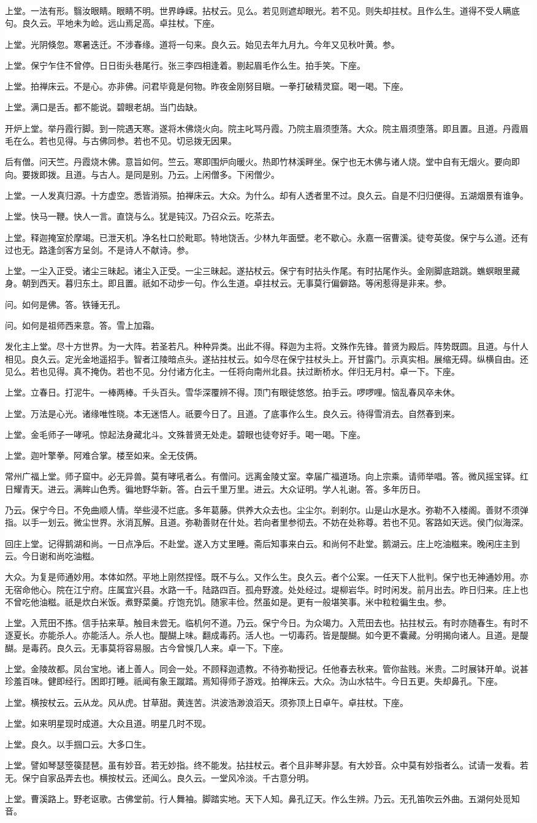 上堂。一法有形。翳汝眼睛。眼睛不明。世界峥嵘。拈杖云。见么。若见则遮却眼光。若不见。则失却拄杖。且作么生。道得不受人瞒底句。良久云。平地未为崄。远山焉足高。卓拄杖。下座。  

上堂。光阴倏忽。寒暑迭迁。不涉春缘。道将一句来。良久云。始见去年九月九。今年又见秋叶黄。参。  

上堂。保宁乍住不曾停。日日街头巷尾行。张三李四相逢着。剔起眉毛作么生。拍手笑。下座。  

上堂。拍禅床云。不是心。亦非佛。问君毕竟是何物。昨夜金刚努目瞋。一拳打破精灵窟。喝一喝。下座。  

上堂。满口是舌。都不能说。碧眼老胡。当门齿缺。  

开炉上堂。举丹霞行脚。到一院遇天寒。遂将木佛烧火向。院主叱骂丹霞。乃院主眉须堕落。大众。院主眉须堕落。即且置。且道。丹霞眉毛在么。若也见得。与古佛同参。若也不见。切忌拨无因果。  

后有僧。问天竺。丹霞烧木佛。意旨如何。竺云。寒即围炉向暖火。热即竹林溪畔坐。保宁也无木佛与诸人烧。堂中自有无烟火。要向即向。要拨即拨。且道。与古人。是同是别。乃云。上闲僧多。下闲僧少。  

上堂。一人发真归源。十方虚空。悉皆消殒。拍禅床云。大众。为什么。却有人透者里不过。良久云。自是不归归便得。五湖烟景有谁争。  

上堂。快马一鞭。快人一言。直饶与么。犹是钝汉。乃召众云。吃茶去。  

上堂。释迦掩室於摩竭。已泄天机。净名杜口於毗耶。特地饶舌。少林九年面壁。老不歇心。永嘉一宿曹溪。徒夸英俊。保宁与么道。还有过也无。路逢剑客方呈剑。不是诗人不献诗。参。  

上堂。一尘入正受。诸尘三昧起。诸尘入正受。一尘三昧起。遂拈杖云。保宁有时拈头作尾。有时拈尾作头。金刚脚底踣跳。蟭螟眼里藏身。朝到西天。暮归东土。即且置。祇如不动步一句。作么生道。卓拄杖云。无事莫行偏僻路。等闲惹得是非来。参。  

问。如何是佛。答。铁锤无孔。  

问。如何是祖师西来意。答。雪上加霜。  

发化主上堂。尽十方世界。为一大阵。若圣若凡。种种异类。出此不得。释迦为主将。文殊作先锋。普贤为殿后。阵势既圆。且道。与什人相见。良久云。定光金地遥招手。智者江陵暗点头。遂拈拄杖云。如今尽在保宁拄杖头上。开甘露门。示真实相。展缩无碍。纵横自由。还见么。若也见得。真不掩伪。若也不见。分付诸方化主。一任将向南州北县。扶过断桥水。伴归无月村。卓一下。下座。  

上堂。立春日。打泥牛。一棒两棒。千头百头。雪华深覆辨不得。顶门有眼徒悠悠。拍手云。啰啰哩。恼乱春风卒未休。  

上堂。万法是心光。诸缘唯性晓。本无迷悟人。祇要今日了。且道。了底事作么生。良久云。待得雪消去。自然春到来。  

上堂。金毛师子一哮吼。惊起法身藏北斗。文殊普贤无处走。碧眼也徒夸好手。喝一喝。下座。  

上堂。迦叶擎拳。阿难合掌。楼至如来。全无伎俩。  

常州广福上堂。师子窟中。必无异兽。莫有哮吼者么。有僧问。远离金陵丈室。幸届广福道场。向上宗乘。请师举唱。答。微风摇宝铎。红日耀青天。进云。满眸山色秀。徧地野华新。答。白云千里万里。进云。大众证明。学人礼谢。答。多年历日。  

乃云。保宁今日。不免曲顺人情。举些浸不烂底。多年葛藤。供养大众去也。尘尘尔。剎剎尔。山是山水是水。弥勒不入楼阁。善财不须弹指。以手一划云。微尘世界。氷消瓦解。且道。弥勒善财在什处。若向者里参彻去。不妨在处称尊。若也不见。客路如天远。侯门似海深。  

回庄上堂。记得鹅湖和尚。一日点净后。不赴堂。遂入方丈里睡。斋后知事来白云。和尚何不赴堂。鹅湖云。庄上吃油糍来。晚闲庄主到云。今日谢和尚吃油糍。  

大众。为复是师通妙用。本体如然。平地上刚然捏怪。既不与么。又作么生。良久云。者个公案。一任天下人批判。保宁也无神通妙用。亦无宿命他心。院在江宁府。庄属宜兴县。水路一千。陆路四百。孤舟野渡。处处经过。堤柳岩华。时时闲发。前月出去。昨日归来。庄上也不曾吃他油糍。祇是炊白米饭。煮野菜羹。疗饱充饥。随家丰俭。然虽如是。更有一般堪笑事。米中粒粒徧生虫。参。  

上堂。入荒田不拣。信手拈来草。触目未尝无。临机何不道。乃云。保宁今日。为众竭力。入荒田去也。拈拄杖云。有时亦随春生。有时不逐夏长。亦能杀人。亦能活人。杀人也。醍醐上味。翻成毒药。活人也。一切毒药。皆是醍醐。如今更不囊藏。分明揭向诸人。且道。是醍醐。是毒药。良久云。无事莫将容易服。古今曾悞几人来。卓一下。下座。  

上堂。金陵故都。凤台宝地。诸上善人。同会一处。不顾释迦遗教。不待弥勒授记。任他春去秋来。管你盐贱。米贵。二时展钵开单。说甚珍羞百味。健即经行。困即打睡。祇闻有象王蹴踏。焉知得师子游戏。拍禅床云。大众。沩山水牯牛。今日五更。失却鼻孔。下座。  

上堂。横按杖云。云从龙。风从虎。甘草甜。黄连苦。洪波浩渺浪滔天。须弥顶上日卓午。卓拄杖。下座。  

上堂。如来明星现时成道。大众且道。明星几时不现。  

上堂。良久。以手掴口云。大多口生。  

上堂。譬如琴瑟箜篌琵琶。虽有妙音。若无妙指。终不能发。拈拄杖云。者个且非琴非瑟。有大妙音。众中莫有妙指者么。试请一发看。若无。保宁自家品弄去也。横按杖云。还闻么。良久云。一堂风冷淡。千古意分明。  

上堂。曹溪路上。野老讴歌。古佛堂前。行人舞袖。脚踏实地。天下人知。鼻孔辽天。作么生辨。乃云。无孔笛吹云外曲。五湖何处觅知音。  
